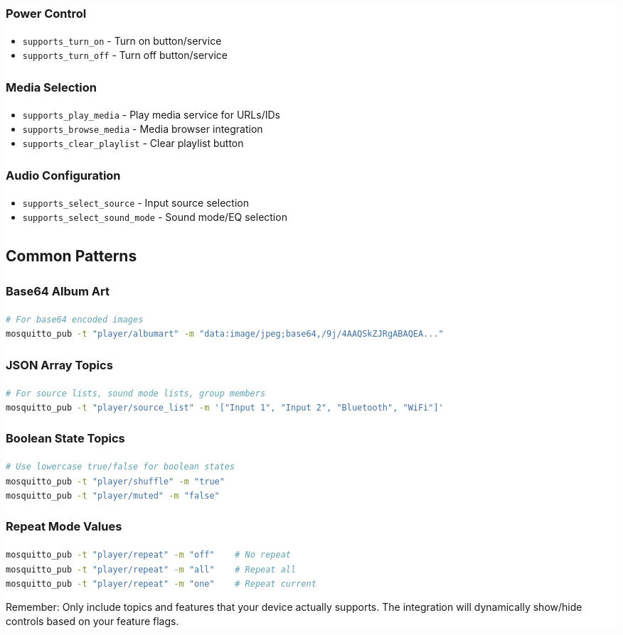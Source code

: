 ### Power Control
- `supports_turn_on` - Turn on button/service
- `supports_turn_off` - Turn off button/service

### Media Selection
- `supports_play_media` - Play media service for URLs/IDs
- `supports_browse_media` - Media browser integration
- `supports_clear_playlist` - Clear playlist button

### Audio Configuration
- `supports_select_source` - Input source selection
- `supports_select_sound_mode` - Sound mode/EQ selection

## Common Patterns

### Base64 Album Art
```bash
# For base64 encoded images
mosquitto_pub -t "player/albumart" -m "data:image/jpeg;base64,/9j/4AAQSkZJRgABAQEA..."
```

### JSON Array Topics
```bash
# For source lists, sound mode lists, group members
mosquitto_pub -t "player/source_list" -m '["Input 1", "Input 2", "Bluetooth", "WiFi"]'
```

### Boolean State Topics
```bash
# Use lowercase true/false for boolean states
mosquitto_pub -t "player/shuffle" -m "true"
mosquitto_pub -t "player/muted" -m "false"
```

### Repeat Mode Values
```bash
mosquitto_pub -t "player/repeat" -m "off"    # No repeat
mosquitto_pub -t "player/repeat" -m "all"    # Repeat all
mosquitto_pub -t "player/repeat" -m "one"    # Repeat current
```

Remember: Only include topics and features that your device actually supports. The integration will dynamically show/hide controls based on your feature flags.